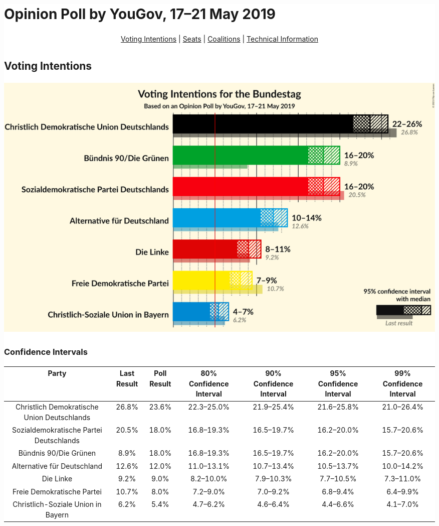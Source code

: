 # Opinion Poll by YouGov, 17–21 May 2019

<p align="center"><a href="#voting-intentions">Voting Intentions</a> | <a href="#seats">Seats</a> | <a href="#coalitions">Coalitions</a> | <a href="#technical-information">Technical Information</a></p>

## Voting Intentions

![Graph with voting intentions not yet produced](2019-05-21-YouGov.png "Voting Intentions")

### Confidence Intervals

| Party | Last Result | Poll Result | 80% Confidence Interval | 90% Confidence Interval | 95% Confidence Interval | 99% Confidence Interval |
|:-----:|:-----------:|:-----------:|:-----------------------:|:-----------------------:|:-----------------------:|:-----------------------:|
| Christlich Demokratische Union Deutschlands | 26.8% | 23.6% | 22.3–25.0% |21.9–25.4% |21.6–25.8% |21.0–26.4% |
| Sozialdemokratische Partei Deutschlands | 20.5% | 18.0% | 16.8–19.3% |16.5–19.7% |16.2–20.0% |15.7–20.6% |
| Bündnis 90/Die Grünen | 8.9% | 18.0% | 16.8–19.3% |16.5–19.7% |16.2–20.0% |15.7–20.6% |
| Alternative für Deutschland | 12.6% | 12.0% | 11.0–13.1% |10.7–13.4% |10.5–13.7% |10.0–14.2% |
| Die Linke | 9.2% | 9.0% | 8.2–10.0% |7.9–10.3% |7.7–10.5% |7.3–11.0% |
| Freie Demokratische Partei | 10.7% | 8.0% | 7.2–9.0% |7.0–9.2% |6.8–9.4% |6.4–9.9% |
| Christlich-Soziale Union in Bayern | 6.2% | 5.4% | 4.7–6.2% |4.6–6.4% |4.4–6.6% |4.1–7.0% |
